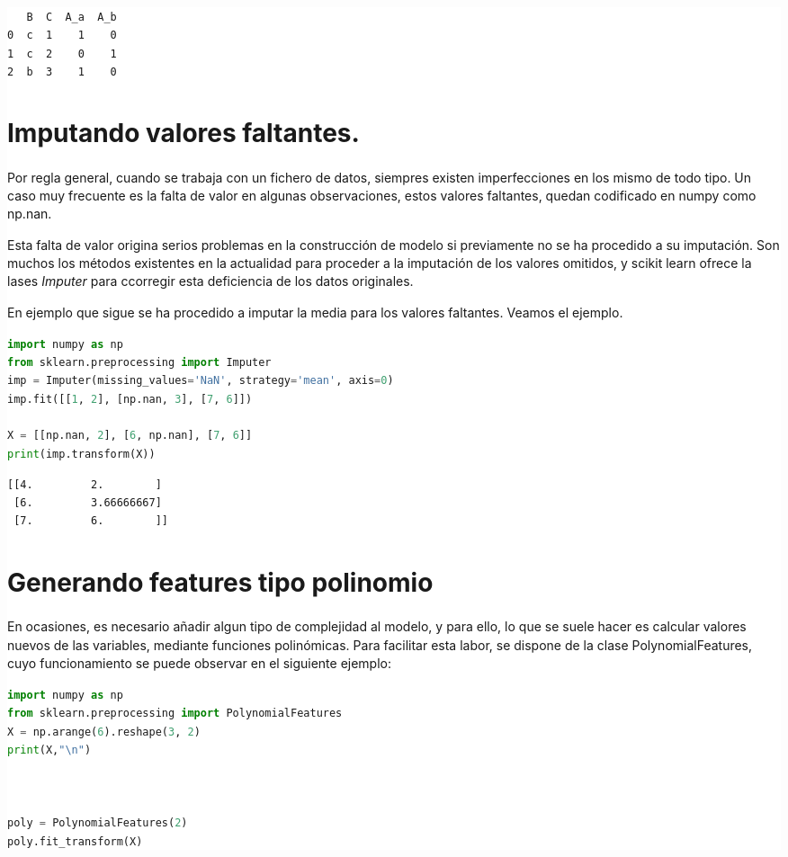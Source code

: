       B  C  A_a  A_b
    0  c  1    1    0
    1  c  2    0    1
    2  b  3    1    0
    

# Imputando valores faltantes.

Por regla general, cuando se trabaja con un fichero de datos, siempres existen imperfecciones en los mismo de todo tipo. Un caso muy frecuente es la falta de valor en algunas observaciones, estos valores faltantes, quedan codificado en numpy como np.nan.

Esta falta de valor origina serios problemas en la construcción de modelo si previamente no se ha procedido a su imputación. Son muchos los métodos existentes en la actualidad para proceder a la imputación de los valores omitidos, y scikit learn ofrece la lases *Imputer* para ccorregir esta deficiencia de los datos originales.

En ejemplo que sigue se ha procedido a imputar la media para los valores faltantes. Veamos el ejemplo.


```python
import numpy as np
from sklearn.preprocessing import Imputer
imp = Imputer(missing_values='NaN', strategy='mean', axis=0)
imp.fit([[1, 2], [np.nan, 3], [7, 6]])

X = [[np.nan, 2], [6, np.nan], [7, 6]]
print(imp.transform(X))    
```

    [[4.         2.        ]
     [6.         3.66666667]
     [7.         6.        ]]
    

# Generando features tipo polinomio

En ocasiones, es necesario añadir algun tipo de complejidad al modelo, y para ello, lo que se suele hacer es calcular valores nuevos de las variables, mediante funciones polinómicas. Para facilitar esta labor, se dispone de la clase PolynomialFeatures, cuyo funcionamiento se puede observar en el siguiente ejemplo:


```python
import numpy as np
from sklearn.preprocessing import PolynomialFeatures
X = np.arange(6).reshape(3, 2)
print(X,"\n")                                                 



poly = PolynomialFeatures(2)
poly.fit_transform(X)  
```
